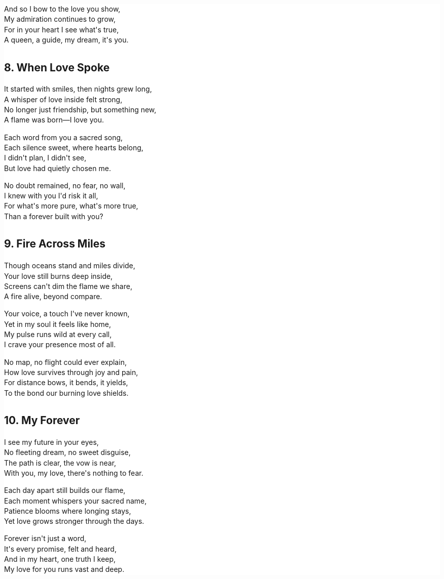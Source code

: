 And so I bow to the love you show,  
My admiration continues to grow,  
For in your heart I see what's true,  
A queen, a guide, my dream, it's you.  

## 8. When Love Spoke
It started with smiles, then nights grew long,  
A whisper of love inside felt strong,  
No longer just friendship, but something new,  
A flame was born—I love you.  

Each word from you a sacred song,  
Each silence sweet, where hearts belong,  
I didn't plan, I didn't see,  
But love had quietly chosen me.  

No doubt remained, no fear, no wall,  
I knew with you I'd risk it all,  
For what's more pure, what's more true,  
Than a forever built with you?  

## 9. Fire Across Miles
Though oceans stand and miles divide,  
Your love still burns deep inside,  
Screens can't dim the flame we share,  
A fire alive, beyond compare.  

Your voice, a touch I've never known,  
Yet in my soul it feels like home,  
My pulse runs wild at every call,  
I crave your presence most of all.  

No map, no flight could ever explain,  
How love survives through joy and pain,  
For distance bows, it bends, it yields,  
To the bond our burning love shields.  

## 10. My Forever
I see my future in your eyes,  
No fleeting dream, no sweet disguise,  
The path is clear, the vow is near,  
With you, my love, there's nothing to fear.  

Each day apart still builds our flame,  
Each moment whispers your sacred name,  
Patience blooms where longing stays,  
Yet love grows stronger through the days.  

Forever isn't just a word,  
It's every promise, felt and heard,  
And in my heart, one truth I keep,  
My love for you runs vast and deep.  
